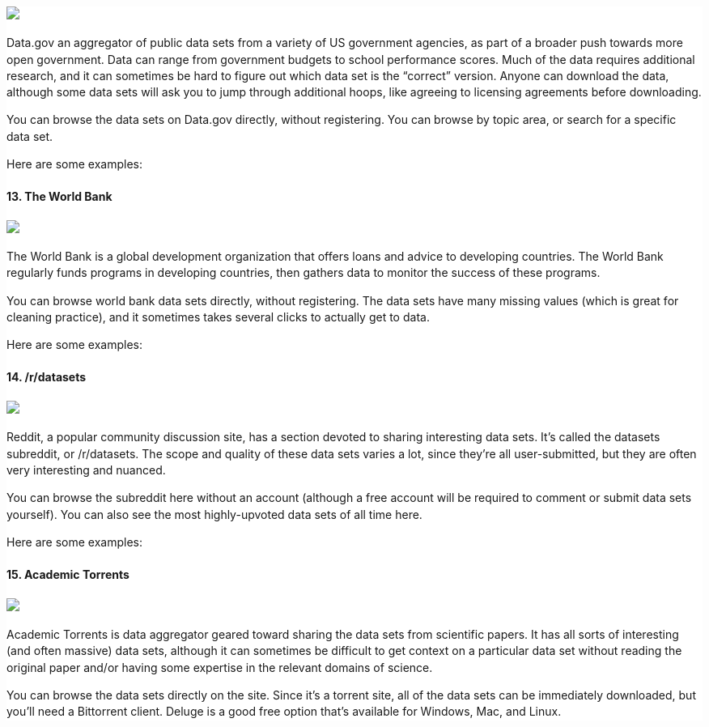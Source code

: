 ![](https://www.dataquest.io/wp-content/uploads/2019/01/datagov.jpg)


Data.gov an aggregator of public data sets from a variety of US government agencies, as part of a broader push towards more open government. Data can range from government budgets to school performance scores. Much of the data requires additional research, and it can sometimes be hard to figure out which data set is the “correct” version. Anyone can download the data, although some data sets will ask you to jump through additional hoops, like agreeing to licensing agreements before downloading.

You can browse the data sets on Data.gov directly, without registering. You can browse by topic area, or search for a specific data set.

Here are some examples:

#### 13. The World Bank

![](https://www.dataquest.io/wp-content/uploads/2019/01/worldbank.jpg)


The World Bank is a global development organization that offers loans and advice to developing countries. The World Bank regularly funds programs in developing countries, then gathers data to monitor the success of these programs.

You can browse world bank data sets directly, without registering. The data sets have many missing values (which is great for cleaning practice), and it sometimes takes several clicks to actually get to data.

Here are some examples:

#### 14. /r/datasets

![](https://www.dataquest.io/wp-content/uploads/2019/01/reddit.jpg)


Reddit, a popular community discussion site, has a section devoted to sharing interesting data sets. It’s called the datasets subreddit, or /r/datasets. The scope and quality of these data sets varies a lot, since they’re all user-submitted, but they are often very interesting and nuanced.

You can browse the subreddit here without an account (although a free account will be required to comment or submit data sets yourself). You can also see the most highly-upvoted data sets of all time here.

Here are some examples:

#### 15. Academic Torrents

![](https://www.dataquest.io/wp-content/uploads/2019/01/at-logo.png)


Academic Torrents is data aggregator geared toward sharing the data sets from scientific papers. It has all sorts of interesting (and often massive) data sets, although it can sometimes be difficult to get context on a particular data set without reading the original paper and/or having some expertise in the relevant domains of science.

You can browse the data sets directly on the site. Since it’s a torrent site, all of the data sets can be immediately downloaded, but you’ll need a Bittorrent client. Deluge is a good free option that’s available for Windows, Mac, and Linux.
